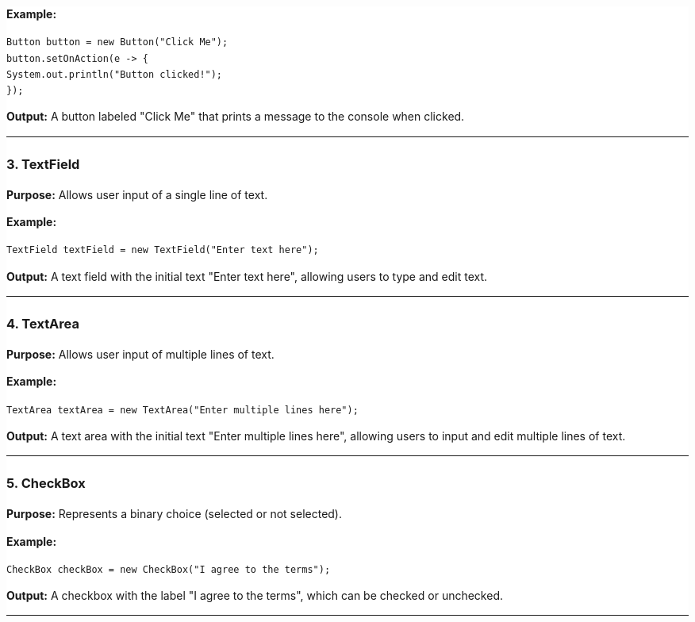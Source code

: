 **Example:**

```
Button button = new Button("Click Me");
button.setOnAction(e -> {
System.out.println("Button clicked!");
});

```

**Output:** A button labeled "Click Me" that prints a message to the console when clicked.

--- 

### 3. TextField

**Purpose:** Allows user input of a single line of text.

**Example:**

```
TextField textField = new TextField("Enter text here");

```

**Output:** A text field with the initial text "Enter text here", allowing users to type and edit text.

---

### 4. TextArea

**Purpose:** Allows user input of multiple lines of text.

**Example:**

```
TextArea textArea = new TextArea("Enter multiple lines here");

```

**Output:** A text area with the initial text "Enter multiple lines here", allowing users to input and edit multiple lines of text.

---

### 5. CheckBox

**Purpose:** Represents a binary choice (selected or not selected).

**Example:**

```
CheckBox checkBox = new CheckBox("I agree to the terms");

```

**Output:** A checkbox with the label "I agree to the terms", which can be checked or unchecked.

---